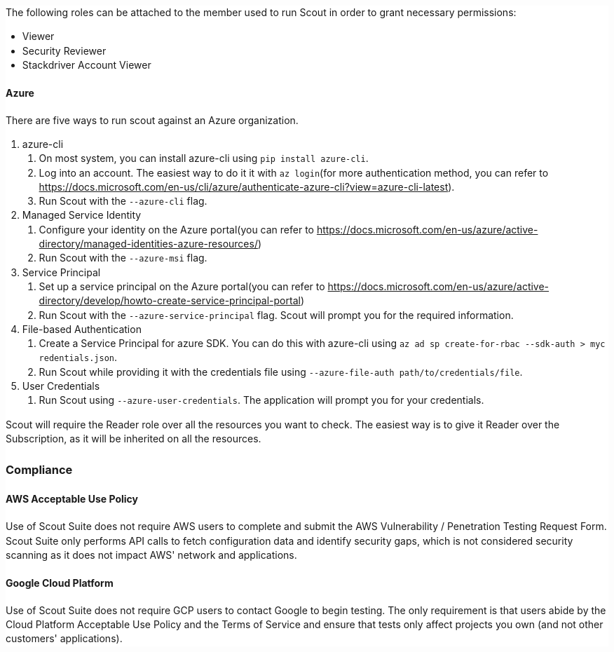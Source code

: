 The following roles can be attached to the member used to run Scout in order to grant necessary permissions:

- Viewer
- Security Reviewer
- Stackdriver Account Viewer

#### Azure

There are five ways to run scout against an Azure organization.

1.  azure-cli
    1. On most system, you can install azure-cli using `pip install azure-cli`.
    2. Log into an account. The easiest way to do it it with `az login`(for more authentication method, 
    you can refer to https://docs.microsoft.com/en-us/cli/azure/authenticate-azure-cli?view=azure-cli-latest).
    3. Run Scout with the `--azure-cli` flag.
2.  Managed Service Identity
    1. Configure your identity on the Azure portal(you can refer to 
    https://docs.microsoft.com/en-us/azure/active-directory/managed-identities-azure-resources/)
    2. Run Scout with the `--azure-msi` flag.
3.  Service Principal
    1. Set up a service principal on the Azure portal(you can refer to 
    https://docs.microsoft.com/en-us/azure/active-directory/develop/howto-create-service-principal-portal)
    2. Run Scout with the `--azure-service-principal` flag. Scout will prompt you for the 
    required information.
4.  File-based Authentication
    1. Create a Service Principal for azure SDK. You can do this with azure-cli using 
    `az ad sp create-for-rbac --sdk-auth > mycredentials.json`.
    2. Run Scout while providing it with the credentials file using 
    `--azure-file-auth path/to/credentials/file`.
5.  User Credentials
    1. Run Scout using `--azure-user-credentials`. The application will prompt you for your credentials.

Scout will require the Reader role over all the resources you want to check. The easiest way is to give 
it Reader over the Subscription, as it will be inherited on all the resources.

### Compliance

#### AWS Acceptable Use Policy

Use of Scout Suite does not require AWS users to complete and submit the AWS Vulnerability / Penetration Testing
Request Form. Scout Suite only performs API calls to fetch configuration data and identify security gaps, which is not
considered security scanning as it does not impact AWS' network and applications.

#### Google Cloud Platform

Use of Scout Suite does not require GCP users to contact Google to begin testing. The only requirement is that users
abide by the Cloud Platform Acceptable Use Policy and the Terms of Service and ensure that tests only affect projects
you own (and not other customers' applications).
